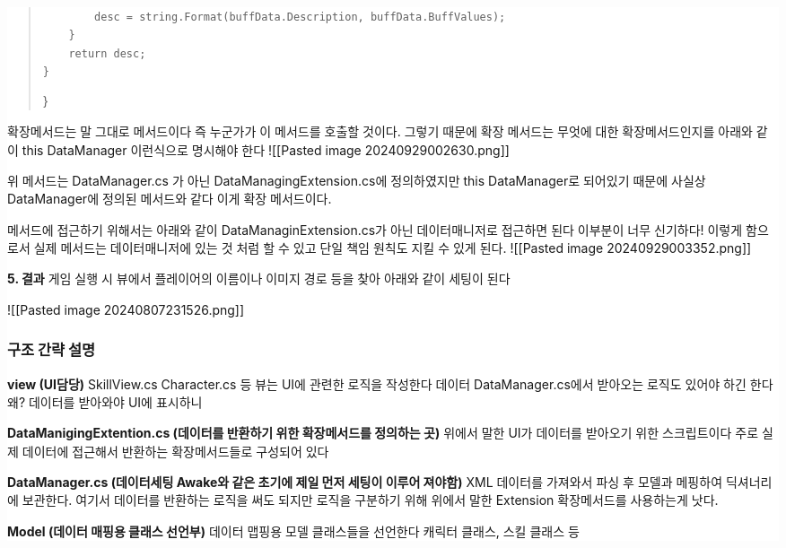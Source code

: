 >             desc = string.Format(buffData.Description, buffData.BuffValues);
>         }
>         return desc;
>     }
> }
> 
> ```

확장메서드는 말 그대로 메서드이다 즉 누군가가 이 메서드를 호출할 것이다.
그렇기 때문에 확장 메서드는 무엇에 대한 확장메서드인지를 아래와 같이 this DataManager 이런식으로 명시해야 한다
![[Pasted image 20240929002630.png]]

위 메서드는 DataManager.cs 가 아닌 DataManagingExtension.cs에 정의하였지만 this DataManager로 되어있기 때문에
사실상 DataManager에 정의된 메서드와 같다 이게 확장 메서드이다.

메서드에 접근하기 위해서는 아래와 같이 DataManaginExtension.cs가 아닌 데이터매니저로 접근하면 된다
이부분이 너무 신기하다! 이렇게 함으로서 실제 메서드는 데이터매니저에 있는 것 처럼 할 수 있고 단일 책임 원칙도 지킬 수 있게 된다.
![[Pasted image 20240929003352.png]]

**5. 결과**
게임 실행 시 뷰에서 플레이어의 이름이나 이미지 경로 등을 찾아 아래와 같이 세팅이 된다

![[Pasted image 20240807231526.png]]

### 구조 간략 설명
**view (UI담당)**
SkillView.cs Character.cs 등 뷰는 UI에 관련한 로직을 작성한다 데이터 DataManager.cs에서 받아오는 로직도 있어야 하긴 한다 왜? 데이터를 받아와야 UI에 표시하니

**DataManigingExtention.cs   (데이터를 반환하기 위한 확장메서드를 정의하는 곳)**
위에서 말한 UI가 데이터를 받아오기 위한 스크립트이다 주로 실제 데이터에 접근해서 반환하는 확장메서드들로 구성되어 있다

**DataManager.cs (데이터세팅 Awake와 같은 초기에 제일 먼저 세팅이 이루어 져야함)**
XML 데이터를 가져와서 파싱 후 모델과 메핑하여 딕셔너리에 보관한다. 여기서 데이터를 반환하는 로직을 써도 되지만 로직을 구분하기 위해 위에서 말한 Extension 확장메서드를 사용하는게 낫다.

**Model (데이터 매핑용 클래스 선언부)**
데이터 맵핑용 모델 클래스들을 선언한다 캐릭터 클래스, 스킬 클래스 등


